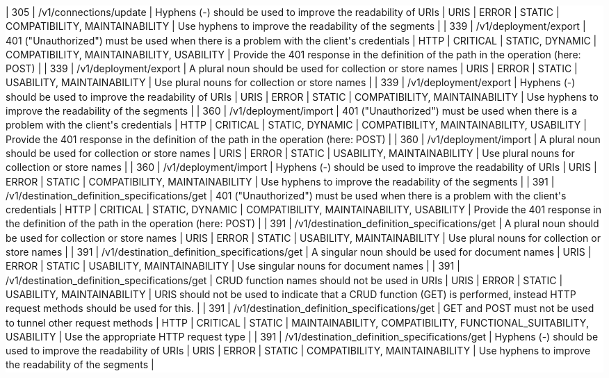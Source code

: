 | 305      | /v1/connections/update                        | Hyphens (-) should be used to improve the readability of URIs                           | URIS     | ERROR    | STATIC          | COMPATIBILITY, MAINTAINABILITY                                    | Use hyphens to improve the readability of the segments                                                                                                                                 |
| 339      | /v1/deployment/export                         | 401 ("Unauthorized") must be used when there is a problem with the client's credentials | HTTP     | CRITICAL | STATIC, DYNAMIC | COMPATIBILITY, MAINTAINABILITY, USABILITY                         | Provide the 401 response in the definition of the path in the operation (here: POST)                                                                                                   |
| 339      | /v1/deployment/export                         | A plural noun should be used for collection or store names                              | URIS     | ERROR    | STATIC          | USABILITY, MAINTAINABILITY                                        | Use plural nouns for collection or store names                                                                                                                                         |
| 339      | /v1/deployment/export                         | Hyphens (-) should be used to improve the readability of URIs                           | URIS     | ERROR    | STATIC          | COMPATIBILITY, MAINTAINABILITY                                    | Use hyphens to improve the readability of the segments                                                                                                                                 |
| 360      | /v1/deployment/import                         | 401 ("Unauthorized") must be used when there is a problem with the client's credentials | HTTP     | CRITICAL | STATIC, DYNAMIC | COMPATIBILITY, MAINTAINABILITY, USABILITY                         | Provide the 401 response in the definition of the path in the operation (here: POST)                                                                                                   |
| 360      | /v1/deployment/import                         | A plural noun should be used for collection or store names                              | URIS     | ERROR    | STATIC          | USABILITY, MAINTAINABILITY                                        | Use plural nouns for collection or store names                                                                                                                                         |
| 360      | /v1/deployment/import                         | Hyphens (-) should be used to improve the readability of URIs                           | URIS     | ERROR    | STATIC          | COMPATIBILITY, MAINTAINABILITY                                    | Use hyphens to improve the readability of the segments                                                                                                                                 |
| 391      | /v1/destination_definition_specifications/get | 401 ("Unauthorized") must be used when there is a problem with the client's credentials | HTTP     | CRITICAL | STATIC, DYNAMIC | COMPATIBILITY, MAINTAINABILITY, USABILITY                         | Provide the 401 response in the definition of the path in the operation (here: POST)                                                                                                   |
| 391      | /v1/destination_definition_specifications/get | A plural noun should be used for collection or store names                              | URIS     | ERROR    | STATIC          | USABILITY, MAINTAINABILITY                                        | Use plural nouns for collection or store names                                                                                                                                         |
| 391      | /v1/destination_definition_specifications/get | A singular noun should be used for document names                                       | URIS     | ERROR    | STATIC          | USABILITY, MAINTAINABILITY                                        | Use singular nouns for document names                                                                                                                                                  |
| 391      | /v1/destination_definition_specifications/get | CRUD function names should not be used in URIs                                          | URIS     | ERROR    | STATIC          | USABILITY, MAINTAINABILITY                                        | URIS should not be used to indicate that a CRUD function (GET) is performed, instead HTTP request methods should be used for this.                                                     |
| 391      | /v1/destination_definition_specifications/get | GET and POST must not be used to tunnel other request methods                           | HTTP     | CRITICAL | STATIC          | MAINTAINABILITY, COMPATIBILITY, FUNCTIONAL_SUITABILITY, USABILITY | Use the appropriate HTTP request type                                                                                                                                                  |
| 391      | /v1/destination_definition_specifications/get | Hyphens (-) should be used to improve the readability of URIs                           | URIS     | ERROR    | STATIC          | COMPATIBILITY, MAINTAINABILITY                                    | Use hyphens to improve the readability of the segments                                                                                                                                 |